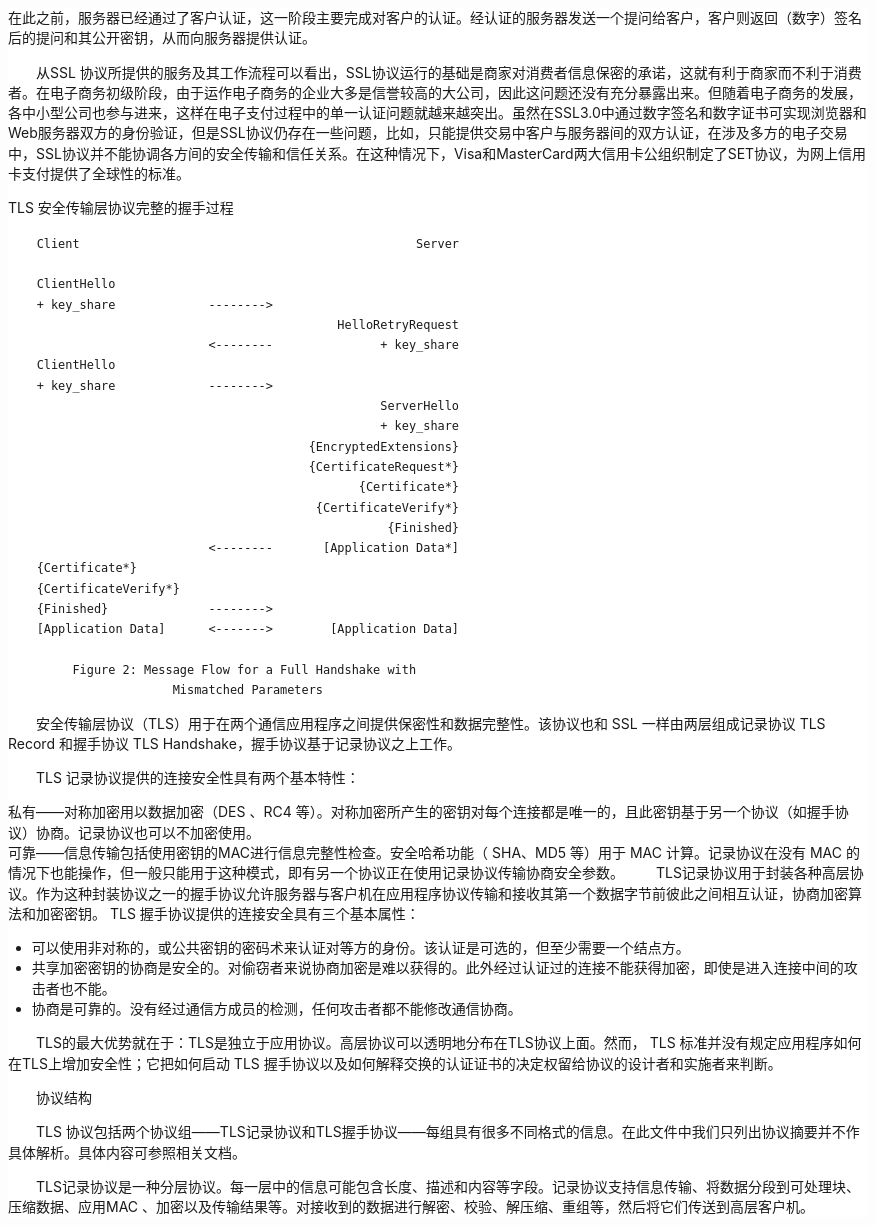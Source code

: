 在此之前，服务器已经通过了客户认证，这一阶段主要完成对客户的认证。经认证的服务器发送一个提问给客户，客户则返回（数字）签名后的提问和其公开密钥，从而向服务器提供认证。

　　从SSL 协议所提供的服务及其工作流程可以看出，SSL协议运行的基础是商家对消费者信息保密的承诺，这就有利于商家而不利于消费者。在电子商务初级阶段，由于运作电子商务的企业大多是信誉较高的大公司，因此这问题还没有充分暴露出来。但随着电子商务的发展，各中小型公司也参与进来，这样在电子支付过程中的单一认证问题就越来越突出。虽然在SSL3.0中通过数字签名和数字证书可实现浏览器和Web服务器双方的身份验证，但是SSL协议仍存在一些问题，比如，只能提供交易中客户与服务器间的双方认证，在涉及多方的电子交易中，SSL协议并不能协调各方间的安全传输和信任关系。在这种情况下，Visa和MasterCard两大信用卡公组织制定了SET协议，为网上信用卡支付提供了全球性的标准。 


TLS 安全传输层协议完整的握手过程


        Client                                               Server

        ClientHello
        + key_share             -------->
                                                  HelloRetryRequest
                                <--------               + key_share
        ClientHello
        + key_share             -------->
                                                        ServerHello
                                                        + key_share
                                              {EncryptedExtensions}
                                              {CertificateRequest*}
                                                     {Certificate*}
                                               {CertificateVerify*}
                                                         {Finished}
                                <--------       [Application Data*]
        {Certificate*}
        {CertificateVerify*}
        {Finished}              -------->
        [Application Data]      <------->        [Application Data]

             Figure 2: Message Flow for a Full Handshake with
                           Mismatched Parameters

　　安全传输层协议（TLS）用于在两个通信应用程序之间提供保密性和数据完整性。该协议也和 SSL 一样由两层组成记录协议 TLS Record 和握手协议 TLS Handshake，握手协议基于记录协议之上工作。

　　TLS 记录协议提供的连接安全性具有两个基本特性：   

私有――对称加密用以数据加密（DES 、RC4 等）。对称加密所产生的密钥对每个连接都是唯一的，且此密钥基于另一个协议（如握手协议）协商。记录协议也可以不加密使用。   
可靠――信息传输包括使用密钥的MAC进行信息完整性检查。安全哈希功能（ SHA、MD5 等）用于 MAC 计算。记录协议在没有 MAC 的情况下也能操作，但一般只能用于这种模式，即有另一个协议正在使用记录协议传输协商安全参数。 
　　TLS记录协议用于封装各种高层协议。作为这种封装协议之一的握手协议允许服务器与客户机在应用程序协议传输和接收其第一个数据字节前彼此之间相互认证，协商加密算法和加密密钥。 TLS 握手协议提供的连接安全具有三个基本属性：   

- 可以使用非对称的，或公共密钥的密码术来认证对等方的身份。该认证是可选的，但至少需要一个结点方。
- 共享加密密钥的协商是安全的。对偷窃者来说协商加密是难以获得的。此外经过认证过的连接不能获得加密，即使是进入连接中间的攻击者也不能。
- 协商是可靠的。没有经过通信方成员的检测，任何攻击者都不能修改通信协商。 

　　TLS的最大优势就在于：TLS是独立于应用协议。高层协议可以透明地分布在TLS协议上面。然而， TLS 标准并没有规定应用程序如何在TLS上增加安全性；它把如何启动 TLS 握手协议以及如何解释交换的认证证书的决定权留给协议的设计者和实施者来判断。 

　　协议结构 

　　TLS 协议包括两个协议组――TLS记录协议和TLS握手协议――每组具有很多不同格式的信息。在此文件中我们只列出协议摘要并不作具体解析。具体内容可参照相关文档。

　　TLS记录协议是一种分层协议。每一层中的信息可能包含长度、描述和内容等字段。记录协议支持信息传输、将数据分段到可处理块、压缩数据、应用MAC 、加密以及传输结果等。对接收到的数据进行解密、校验、解压缩、重组等，然后将它们传送到高层客户机。
